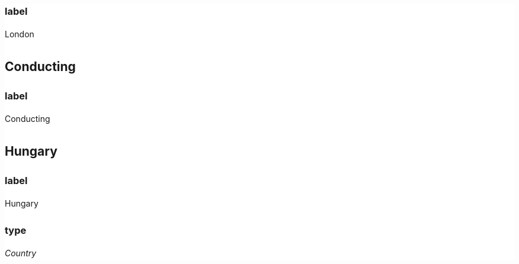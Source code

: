 ### label


London

## Conducting

### label


Conducting

## Hungary

### label


Hungary

### type


*Country*